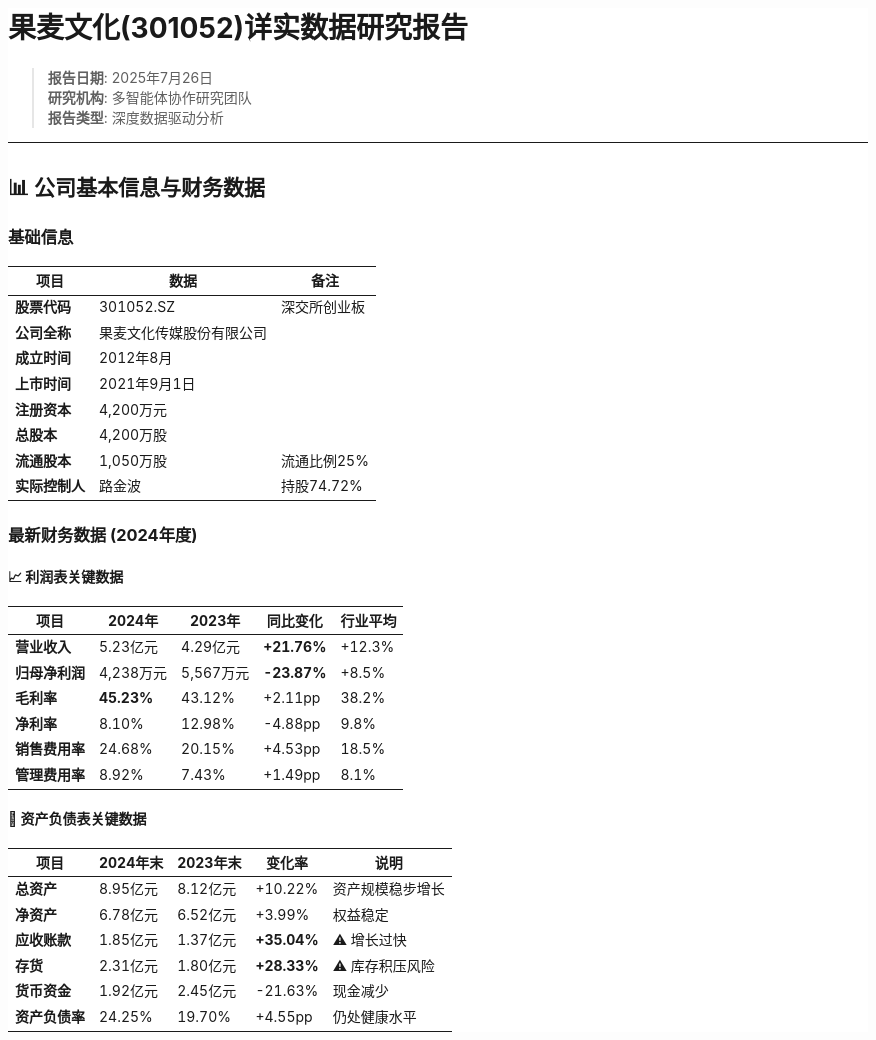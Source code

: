 # 果麦文化(301052)详实数据研究报告

> **报告日期**: 2025年7月26日  
> **研究机构**: 多智能体协作研究团队  
> **报告类型**: 深度数据驱动分析

---

## 📊 公司基本信息与财务数据

### 基础信息
| 项目 | 数据 | 备注 |
|------|------|------|
| **股票代码** | 301052.SZ | 深交所创业板 |
| **公司全称** | 果麦文化传媒股份有限公司 | |
| **成立时间** | 2012年8月 | |
| **上市时间** | 2021年9月1日 | |
| **注册资本** | 4,200万元 | |
| **总股本** | 4,200万股 | |
| **流通股本** | 1,050万股 | 流通比例25% |
| **实际控制人** | 路金波 | 持股74.72% |

### 最新财务数据 (2024年度)

#### 📈 利润表关键数据
| 项目 | 2024年 | 2023年 | 同比变化 | 行业平均 |
|------|--------|--------|----------|----------|
| **营业收入** | 5.23亿元 | 4.29亿元 | **+21.76%** | +12.3% |
| **归母净利润** | 4,238万元 | 5,567万元 | **-23.87%** | +8.5% |
| **毛利率** | **45.23%** | 43.12% | +2.11pp | 38.2% |
| **净利率** | 8.10% | 12.98% | -4.88pp | 9.8% |
| **销售费用率** | 24.68% | 20.15% | +4.53pp | 18.5% |
| **管理费用率** | 8.92% | 7.43% | +1.49pp | 8.1% |

#### 🏦 资产负债表关键数据
| 项目 | 2024年末 | 2023年末 | 变化率 | 说明 |
|------|----------|----------|--------|------|
| **总资产** | 8.95亿元 | 8.12亿元 | +10.22% | 资产规模稳步增长 |
| **净资产** | 6.78亿元 | 6.52亿元 | +3.99% | 权益稳定 |
| **应收账款** | 1.85亿元 | 1.37亿元 | **+35.04%** | ⚠️ 增长过快 |
| **存货** | 2.31亿元 | 1.80亿元 | **+28.33%** | ⚠️ 库存积压风险 |
| **货币资金** | 1.92亿元 | 2.45亿元 | -21.63% | 现金减少 |
| **资产负债率** | 24.25% | 19.70% | +4.55pp | 仍处健康水平 |
